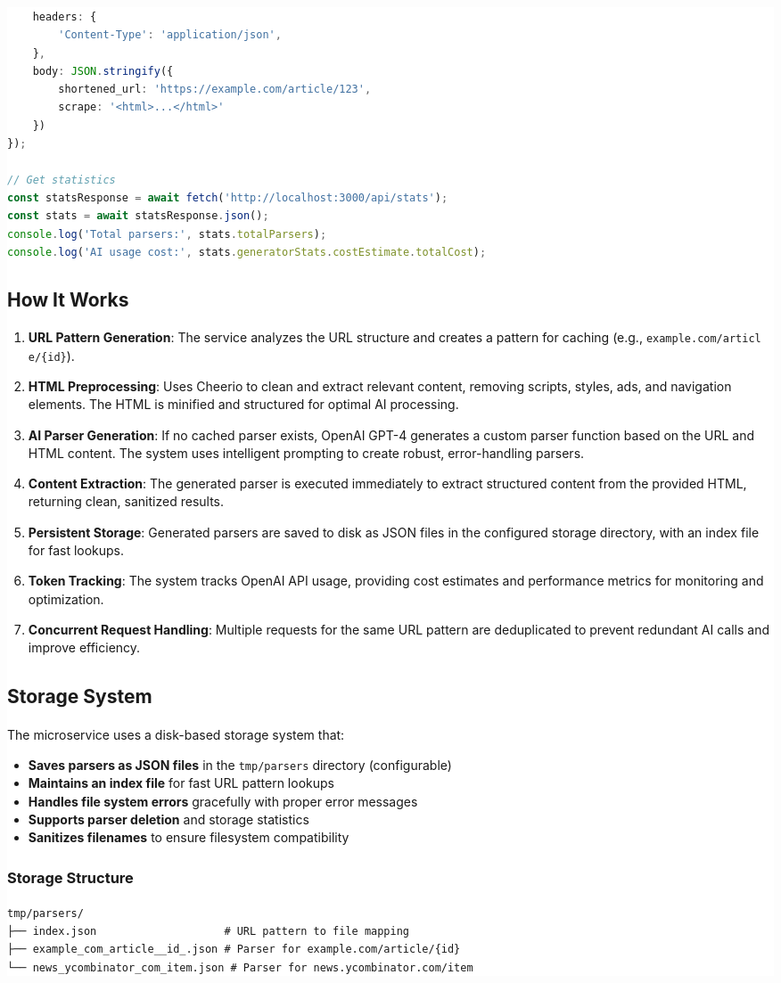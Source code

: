 ```typescript
    headers: {
        'Content-Type': 'application/json',
    },
    body: JSON.stringify({
        shortened_url: 'https://example.com/article/123',
        scrape: '<html>...</html>'
    })
});

// Get statistics
const statsResponse = await fetch('http://localhost:3000/api/stats');
const stats = await statsResponse.json();
console.log('Total parsers:', stats.totalParsers);
console.log('AI usage cost:', stats.generatorStats.costEstimate.totalCost);
```

## How It Works

1. **URL Pattern Generation**: The service analyzes the URL structure and creates a pattern for caching (e.g., `example.com/article/{id}`).

2. **HTML Preprocessing**: Uses Cheerio to clean and extract relevant content, removing scripts, styles, ads, and navigation elements. The HTML is minified and structured for optimal AI processing.

3. **AI Parser Generation**: If no cached parser exists, OpenAI GPT-4 generates a custom parser function based on the URL and HTML content. The system uses intelligent prompting to create robust, error-handling parsers.

4. **Content Extraction**: The generated parser is executed immediately to extract structured content from the provided HTML, returning clean, sanitized results.

5. **Persistent Storage**: Generated parsers are saved to disk as JSON files in the configured storage directory, with an index file for fast lookups.

6. **Token Tracking**: The system tracks OpenAI API usage, providing cost estimates and performance metrics for monitoring and optimization.

7. **Concurrent Request Handling**: Multiple requests for the same URL pattern are deduplicated to prevent redundant AI calls and improve efficiency.

## Storage System

The microservice uses a disk-based storage system that:

- **Saves parsers as JSON files** in the `tmp/parsers` directory (configurable)
- **Maintains an index file** for fast URL pattern lookups
- **Handles file system errors** gracefully with proper error messages
- **Supports parser deletion** and storage statistics
- **Sanitizes filenames** to ensure filesystem compatibility

### Storage Structure
```
tmp/parsers/
├── index.json                    # URL pattern to file mapping
├── example_com_article__id_.json # Parser for example.com/article/{id}
└── news_ycombinator_com_item.json # Parser for news.ycombinator.com/item
```
